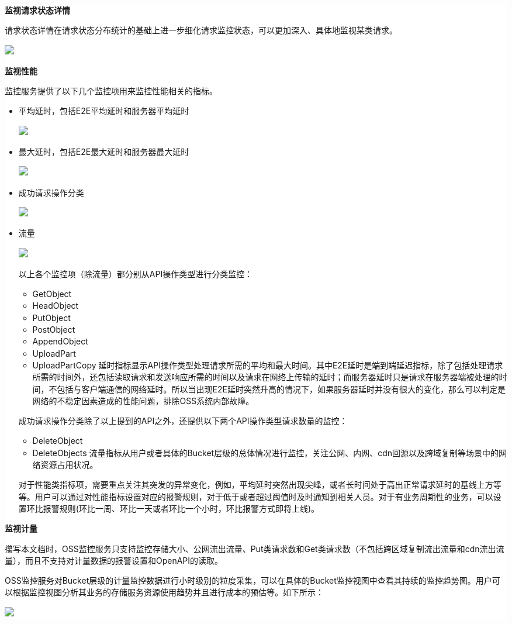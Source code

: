 
**监视请求状态详情**

请求状态详情在请求状态分布统计的基础上进一步细化请求监控状态，可以更加深入、具体地监视某类请求。

![](http://static-aliyun-doc.oss-cn-hangzhou.aliyuncs.com/assets/img/4396/15531557611226_zh-CN.jpg)

**监视性能**

监控服务提供了以下几个监控项用来监控性能相关的指标。

-   平均延时，包括E2E平均延时和服务器平均延时

    ![](http://static-aliyun-doc.oss-cn-hangzhou.aliyuncs.com/assets/img/4396/15531557621227_zh-CN.png)

-   最大延时，包括E2E最大延时和服务器最大延时

    ![](http://static-aliyun-doc.oss-cn-hangzhou.aliyuncs.com/assets/img/4396/15531557621228_zh-CN.png)

-   成功请求操作分类

    ![](http://static-aliyun-doc.oss-cn-hangzhou.aliyuncs.com/assets/img/4396/15531557621229_zh-CN.jpg)

-   流量

    ![](http://static-aliyun-doc.oss-cn-hangzhou.aliyuncs.com/assets/img/4396/15531557621230_zh-CN.jpg)

    以上各个监控项（除流量）都分别从API操作类型进行分类监控：

    -   GetObject
    -   HeadObject
    -   PutObject
    -   PostObject
    -   AppendObject
    -   UploadPart
    -   UploadPartCopy
    延时指标显示API操作类型处理请求所需的平均和最大时间。其中E2E延时是端到端延迟指标，除了包括处理请求所需的时间外，还包括读取请求和发送响应所需的时间以及请求在网络上传输的延时；而服务器延时只是请求在服务器端被处理的时间，不包括与客户端通信的网络延时。所以当出现E2E延时突然升高的情况下，如果服务器延时并没有很大的变化，那么可以判定是网络的不稳定因素造成的性能问题，排除OSS系统内部故障。

    成功请求操作分类除了以上提到的API之外，还提供以下两个API操作类型请求数量的监控：

    -   DeleteObject
    -   DeleteObjects
    流量指标从用户或者具体的Bucket层级的总体情况进行监控，关注公网、内网、cdn回源以及跨域复制等场景中的网络资源占用状况。

    对于性能类指标项，需要重点关注其突发的异常变化，例如，平均延时突然出现尖峰，或者长时间处于高出正常请求延时的基线上方等等。用户可以通过对性能指标设置对应的报警规则，对于低于或者超过阈值时及时通知到相关人员。对于有业务周期性的业务，可以设置环比报警规则\(环比一周、环比一天或者环比一个小时，环比报警方式即将上线\)。


**监视计量**

攥写本文档时，OSS监控服务只支持监控存储大小、公网流出流量、Put类请求数和Get类请求数（不包括跨区域复制流出流量和cdn流出流量），而且不支持对计量数据的报警设置和OpenAPI的读取。

OSS监控服务对Bucket层级的计量监控数据进行小时级别的粒度采集，可以在具体的Bucket监控视图中查看其持续的监控趋势图。用户可以根据监控视图分析其业务的存储服务资源使用趋势并且进行成本的预估等。如下所示：

![](http://static-aliyun-doc.oss-cn-hangzhou.aliyuncs.com/assets/img/4396/15531557621231_zh-CN.png)
